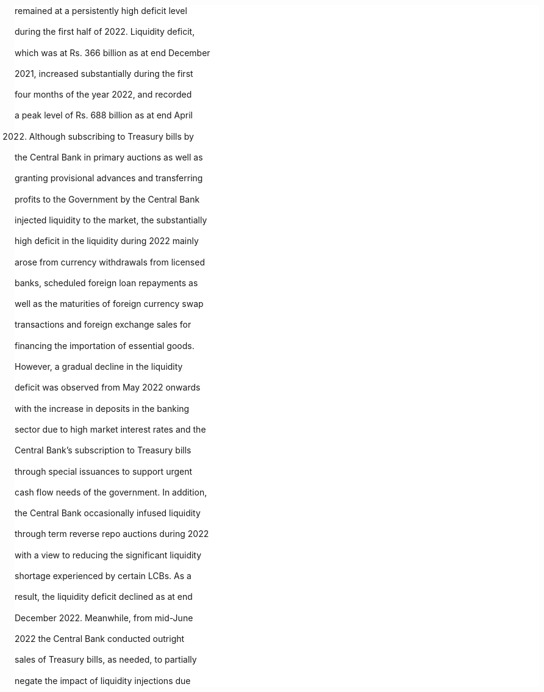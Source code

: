 remained at a persistently high deficit level

during the first half of 2022. Liquidity deficit,

which was at Rs. 366 billion as at end December

2021, increased substantially during the first

four months of the year 2022, and recorded

a peak level of Rs. 688 billion as at end April

2022. Although subscribing to Treasury bills by

the Central Bank in primary auctions as well as

granting provisional advances and transferring

profits to the Government by the Central Bank

injected liquidity to the market, the substantially

high deficit in the liquidity during 2022 mainly

arose from currency withdrawals from licensed

banks, scheduled foreign loan repayments as

well as the maturities of foreign currency swap

transactions and foreign exchange sales for

financing the importation of essential goods.

However, a gradual decline in the liquidity

deficit was observed from May 2022 onwards

with the increase in deposits in the banking

sector due to high market interest rates and the

Central Bank’s subscription to Treasury bills

through special issuances to support urgent

cash flow needs of the government. In addition,

the Central Bank occasionally infused liquidity

through term reverse repo auctions during 2022

with a view to reducing the significant liquidity

shortage experienced by certain LCBs. As a

result, the liquidity deficit declined as at end

December 2022. Meanwhile, from mid-June

2022 the Central Bank conducted outright

sales of Treasury bills, as needed, to partially

negate the impact of liquidity injections due
